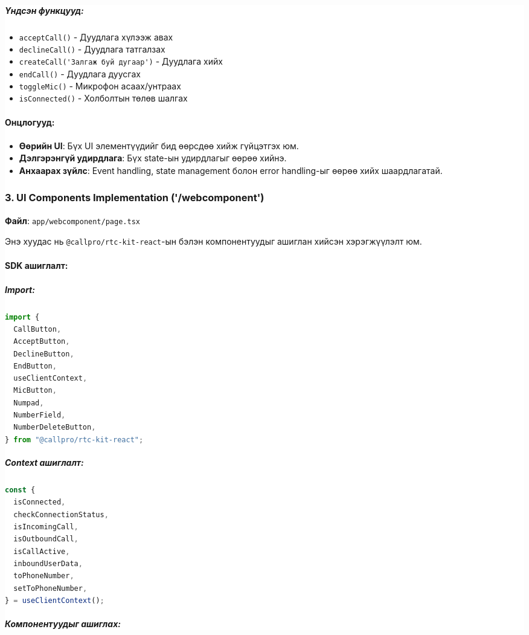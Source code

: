 ##### Үндсэн функцууд:
- `acceptCall()` - Дуудлага хүлээж авах
- `declineCall()` - Дуудлага татгалзах
- `createCall('Залгаж буй дугаар')` - Дуудлага хийх
- `endCall()` - Дуудлага дуусгах
- `toggleMic()` - Микрофон асаах/унтраах
- `isConnected()` - Холболтын төлөв шалгах

#### Онцлогууд:

- **Өөрийн UI**: Бүх UI элементүүдийг бид өөрсдөө хийж гүйцэтгэх юм.
- **Дэлгэрэнгүй удирдлага**: Бүх state-ын удирдлагыг өөрөө хийнэ.
- **Анхаарах зүйлс**: Event handling, state management болон error handling-ыг өөрөө хийх шаардлагатай.

### 3. UI Components Implementation ('/webcomponent')

**Файл**: `app/webcomponent/page.tsx`

Энэ хуудас нь `@callpro/rtc-kit-react`-ын бэлэн компонентуудыг ашиглан хийсэн хэрэгжүүлэлт юм.

#### SDK ашиглалт:

##### Import:
```typescript
import {
  CallButton,
  AcceptButton,
  DeclineButton,
  EndButton,
  useClientContext,
  MicButton,
  Numpad,
  NumberField,
  NumberDeleteButton,
} from "@callpro/rtc-kit-react";
```

##### Context ашиглалт:
```typescript
const {
  isConnected,
  checkConnectionStatus,
  isIncomingCall,
  isOutboundCall,
  isCallActive,
  inboundUserData,
  toPhoneNumber,
  setToPhoneNumber,
} = useClientContext();
```

##### Компонентуудыг ашиглах:
